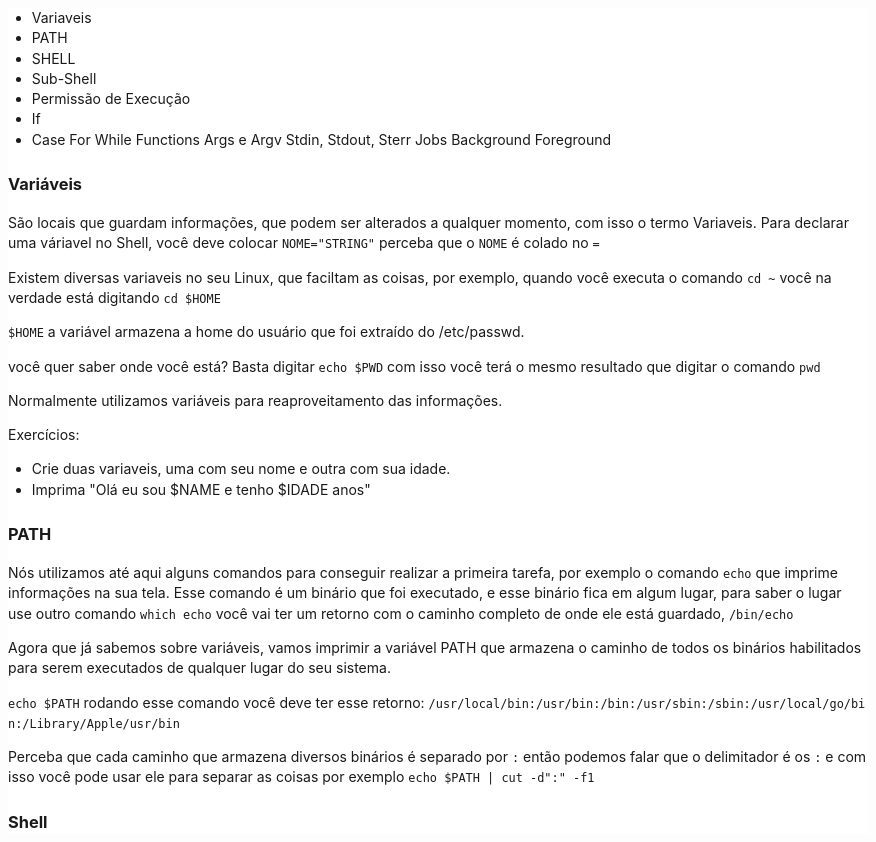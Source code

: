 

- Variaveis
- PATH
- SHELL
- Sub-Shell
- Permissão de Execução
- If
- Case
For
While
Functions
Args e Argv
Stdin, Stdout, Sterr
Jobs
Background
Foreground

### Variáveis
São locais que guardam informações, que podem ser alterados a qualquer momento, com isso o termo Variaveis. Para declarar uma váriavel no Shell, você deve colocar `NOME="STRING"` perceba que o `NOME` é colado no `=`

Existem diversas variaveis no seu Linux, que faciltam as coisas, por exemplo, quando você executa o comando `cd ~` você na verdade está  digitando `cd $HOME` 

`$HOME` a variável armazena a home do usuário que foi extraído do /etc/passwd.

você quer saber onde você está? Basta digitar `echo $PWD` com isso você terá o mesmo resultado que digitar o comando `pwd`

Normalmente utilizamos variáveis para reaproveitamento das informações.

Exercícios:
- Crie duas variaveis, uma com seu nome e outra com sua idade.
- Imprima "Olá eu sou $NAME e tenho $IDADE anos"


### PATH

Nós utilizamos até aqui alguns comandos para conseguir realizar a primeira tarefa, por exemplo o comando `echo` que imprime informações na sua tela. Esse comando é um binário que foi executado, e esse binário fica em algum lugar, para saber o lugar use outro comando `which echo` você vai ter um retorno com o caminho completo de onde ele está guardado, `/bin/echo`

Agora que já sabemos sobre variáveis, vamos imprimir a variável PATH que armazena o caminho de todos os binários habilitados para serem executados de qualquer lugar do seu sistema.

`echo $PATH` rodando esse comando você deve ter esse retorno:
`/usr/local/bin:/usr/bin:/bin:/usr/sbin:/sbin:/usr/local/go/bin:/Library/Apple/usr/bin`

Perceba que cada caminho que armazena diversos binários é separado por `:` então podemos falar que o delimitador é os `:` e com isso você pode usar ele para separar as coisas por exemplo `echo $PATH | cut -d":" -f1`


### Shell
